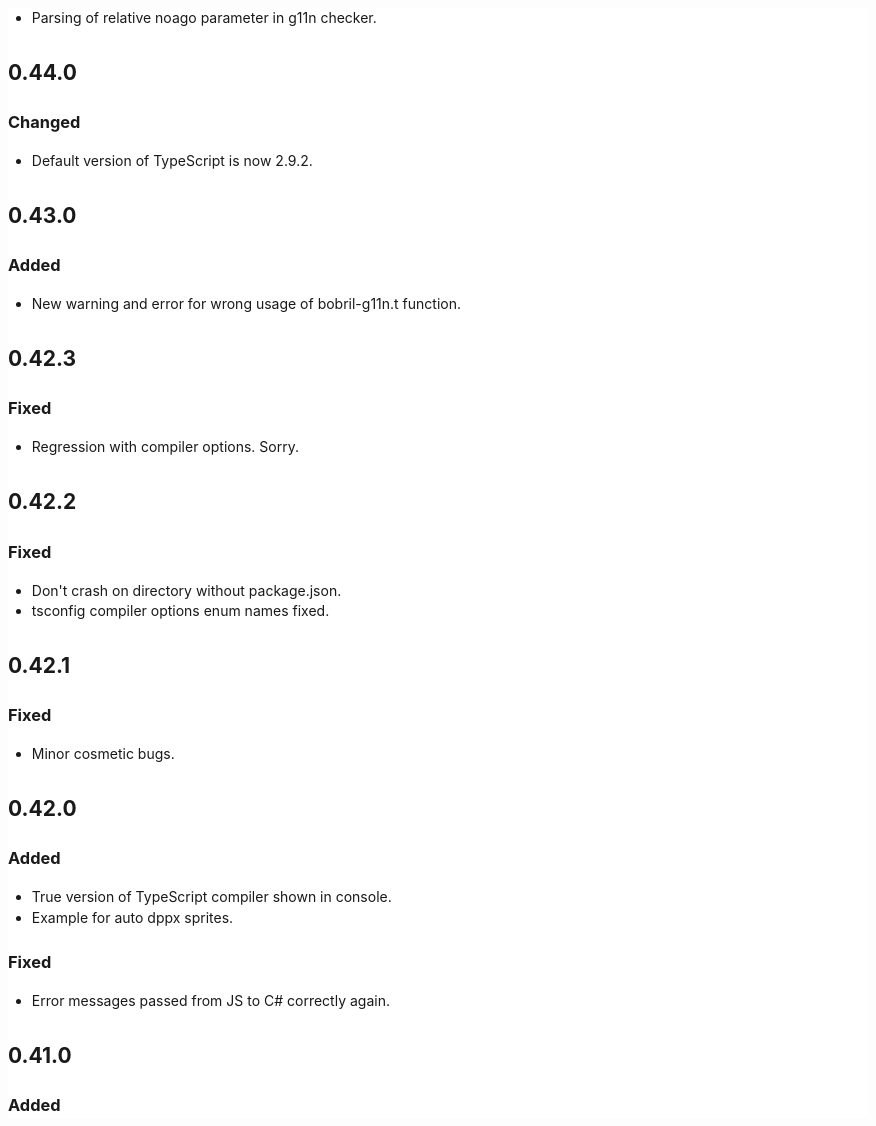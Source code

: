 - Parsing of relative noago parameter in g11n checker.

## 0.44.0

### Changed

- Default version of TypeScript is now 2.9.2.

## 0.43.0

### Added

- New warning and error for wrong usage of bobril-g11n.t function.

## 0.42.3

### Fixed

- Regression with compiler options. Sorry.

## 0.42.2

### Fixed

- Don't crash on directory without package.json.
- tsconfig compiler options enum names fixed.

## 0.42.1

### Fixed

- Minor cosmetic bugs.

## 0.42.0

### Added

- True version of TypeScript compiler shown in console.
- Example for auto dppx sprites.

### Fixed

- Error messages passed from JS to C# correctly again.

## 0.41.0

### Added
